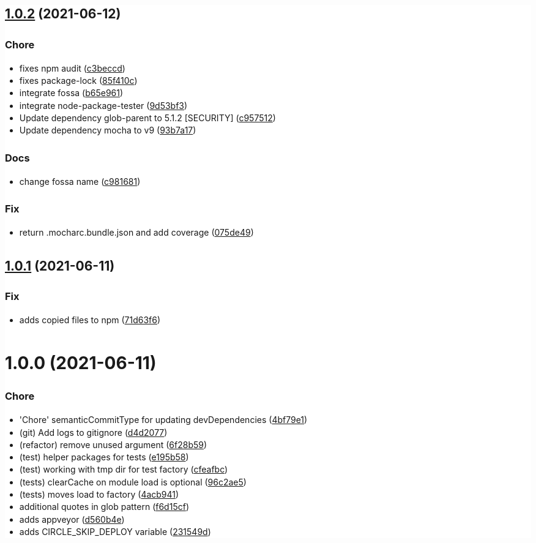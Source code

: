 ## [1.0.2](https://github.com/pustovitDmytro/node-package-tester/compare/v1.0.1...v1.0.2) (2021-06-12)


### Chore

* fixes npm  audit ([c3beccd](https://github.com/pustovitDmytro/node-package-tester/commit/c3beccdf1926d72dcf9b13cd153e37916f1a8d13))
* fixes package-lock ([85f410c](https://github.com/pustovitDmytro/node-package-tester/commit/85f410c82fcb36b873bc25387176a6a86cf6b94b))
* integrate fossa ([b65e961](https://github.com/pustovitDmytro/node-package-tester/commit/b65e961a5ae500b1b5fd12fce3436e71c1518e35))
* integrate node-package-tester ([9d53bf3](https://github.com/pustovitDmytro/node-package-tester/commit/9d53bf30d295368e7f1e925c18b00e48cc16014e))
* Update dependency glob-parent to 5.1.2 [SECURITY] ([c957512](https://github.com/pustovitDmytro/node-package-tester/commit/c957512cf496d9b99e2278b44b6bb9da545f57a8))
* Update dependency mocha to v9 ([93b7a17](https://github.com/pustovitDmytro/node-package-tester/commit/93b7a1783ea97a7bcd94d570ef33b61314c93746))

### Docs

* change fossa name ([c981681](https://github.com/pustovitDmytro/node-package-tester/commit/c981681ffaf220464a0567ecb963ae2f88b257a7))

### Fix

* return .mocharc.bundle.json and add coverage ([075de49](https://github.com/pustovitDmytro/node-package-tester/commit/075de4971e4e43628daa3c9fa4b30675d7f6c289))

## [1.0.1](https://github.com/pustovitDmytro/node-package-tester/compare/v1.0.0...v1.0.1) (2021-06-11)


### Fix

* adds copied files to npm ([71d63f6](https://github.com/pustovitDmytro/node-package-tester/commit/71d63f605d27a9c69eb0c8261c4f1b759c4eaed8))

# 1.0.0 (2021-06-11)


### Chore

* 'Chore' semanticCommitType for updating devDependencies ([4bf79e1](https://github.com/pustovitDmytro/node-package-tester/commit/4bf79e1ac2907ca07a355f63458b8bf3b41a3afc))
* (git) Add logs to gitignore ([d4d2077](https://github.com/pustovitDmytro/node-package-tester/commit/d4d20770877eae7158ec33c45da90645f74dbbec))
* (refactor) remove unused argument ([6f28b59](https://github.com/pustovitDmytro/node-package-tester/commit/6f28b59cefcbae9e6ba3b25eea2a65980daa1d84))
* (test) helper packages for tests ([e195b58](https://github.com/pustovitDmytro/node-package-tester/commit/e195b58230b5b54084585c7a815830ca563c8a66))
* (test) working with tmp dir for test factory ([cfeafbc](https://github.com/pustovitDmytro/node-package-tester/commit/cfeafbc005cad29219d01f4338ef0ecfe7c9ad19))
* (tests) clearCache on module load is optional ([96c2ae5](https://github.com/pustovitDmytro/node-package-tester/commit/96c2ae5237b7eed47278471cbf3b04b2b99385d4))
* (tests) moves load to factory ([4acb941](https://github.com/pustovitDmytro/node-package-tester/commit/4acb94181777f22e8fda16ea43b6a1cad3986629))
* additional quotes in glob pattern ([f6d15cf](https://github.com/pustovitDmytro/node-package-tester/commit/f6d15cf2b6fc966f1b3a8b175b6bcf0144a80def))
* adds appveyor ([d560b4e](https://github.com/pustovitDmytro/node-package-tester/commit/d560b4ee54ffb8d4d267fd2cb132ba8bb6dfe5b9))
* adds CIRCLE_SKIP_DEPLOY variable ([231549d](https://github.com/pustovitDmytro/node-package-tester/commit/231549dda35992edbe9732a2848ce6485994214c))